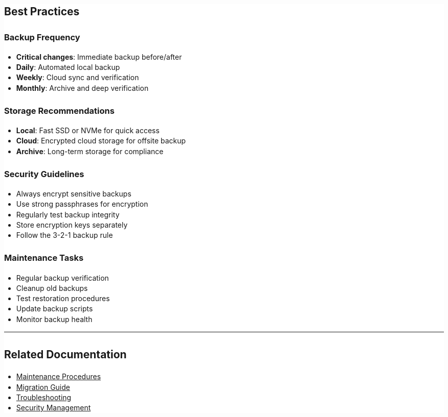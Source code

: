 
## Best Practices

### Backup Frequency
- **Critical changes**: Immediate backup before/after
- **Daily**: Automated local backup
- **Weekly**: Cloud sync and verification
- **Monthly**: Archive and deep verification

### Storage Recommendations
- **Local**: Fast SSD or NVMe for quick access
- **Cloud**: Encrypted cloud storage for offsite backup
- **Archive**: Long-term storage for compliance

### Security Guidelines
- Always encrypt sensitive backups
- Use strong passphrases for encryption
- Regularly test backup integrity
- Store encryption keys separately
- Follow the 3-2-1 backup rule

### Maintenance Tasks
- Regular backup verification
- Cleanup old backups
- Test restoration procedures
- Update backup scripts
- Monitor backup health

---

## Related Documentation

- [Maintenance Procedures](maintenance.md)
- [Migration Guide](migration.md)
- [Troubleshooting](troubleshooting.md)
- [Security Management](secrets.md) 